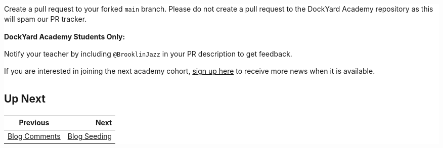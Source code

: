 Create a pull request to your forked `main` branch. Please do not create a pull request to the DockYard Academy repository as this will spam our PR tracker.

**DockYard Academy Students Only:**

Notify your teacher by including `@BrooklinJazz` in your PR description to get feedback.

If you are interested in joining the next academy cohort, [sign up here](https://academy.dockyard.com/) to receive more news when it is available.

## Up Next

| Previous                                           | Next                                             |
| -------------------------------------------------- | -----------------------------------------------: |
| [Blog Comments](../exercises/blog_comments.livemd) | [Blog Seeding](../exercises/blog_seeding.livemd) |

